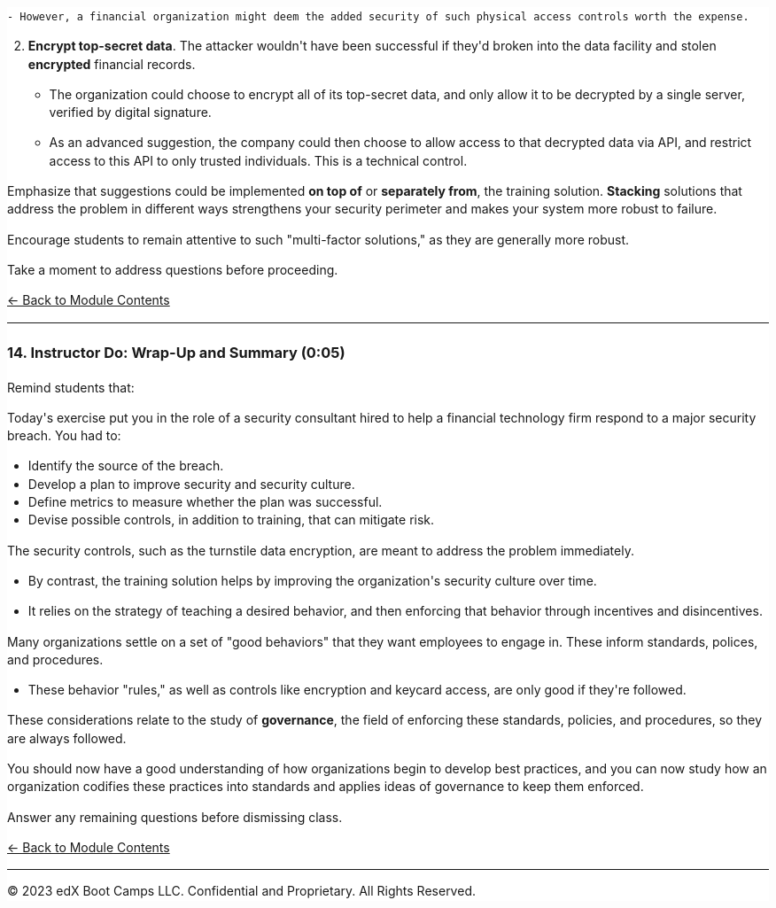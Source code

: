     - However, a financial organization might deem the added security of such physical access controls worth the expense.
  
2. **Encrypt top-secret data**. The attacker wouldn't have been successful if they'd broken into the data facility and stolen **encrypted** financial records. 
    - The organization could choose to encrypt all of its top-secret data, and only allow it to be decrypted by a single server, verified by digital signature. 
    
    - As an advanced suggestion, the company could then choose to allow access to that decrypted data via API, and restrict access to this API to only trusted individuals. This is a technical control.

Emphasize that suggestions could be implemented **on top of** or **separately from**, the training solution. **Stacking** solutions that address the problem in different ways strengthens your security perimeter and makes your system more robust to failure.

Encourage students to remain attentive to such "multi-factor solutions," as they are generally more robust.


Take a moment to address questions before proceeding.

[<- Back to Module Contents](LessonPlan.md#module-day-1-contents)

---

### 14. Instructor Do: Wrap-Up and Summary (0:05)

Remind students that:

Today's exercise put you in the role of a security consultant hired to help a financial technology firm respond to a major security breach. You had to:

  - Identify the source of the breach.
  - Develop a plan to improve security and security culture.
  - Define metrics to measure whether the plan was successful.
  - Devise possible controls, in addition to training, that can mitigate risk.

The security controls, such as the turnstile data encryption, are meant to address the problem immediately.  
- By contrast, the training solution helps by improving the organization's security culture over time.

- It relies on the strategy of teaching a desired behavior, and then enforcing that behavior through incentives and disincentives.

Many organizations settle on a set of "good behaviors" that they want employees to engage in. These inform standards, polices, and procedures.

- These behavior "rules," as well as controls like encryption and keycard access, are only good if they're followed.

These considerations relate to the study of **governance**,  the field of enforcing these standards, policies, and procedures, so they are always followed.

You should now have a good understanding of how organizations begin to develop best practices, and you can now study how an organization codifies these practices into standards and applies ideas of governance to keep them enforced.

Answer any remaining questions before dismissing class.  

[<- Back to Module Contents](LessonPlan.md#module-day-1-contents)

---

© 2023 edX Boot Camps LLC. Confidential and Proprietary. All Rights Reserved.
